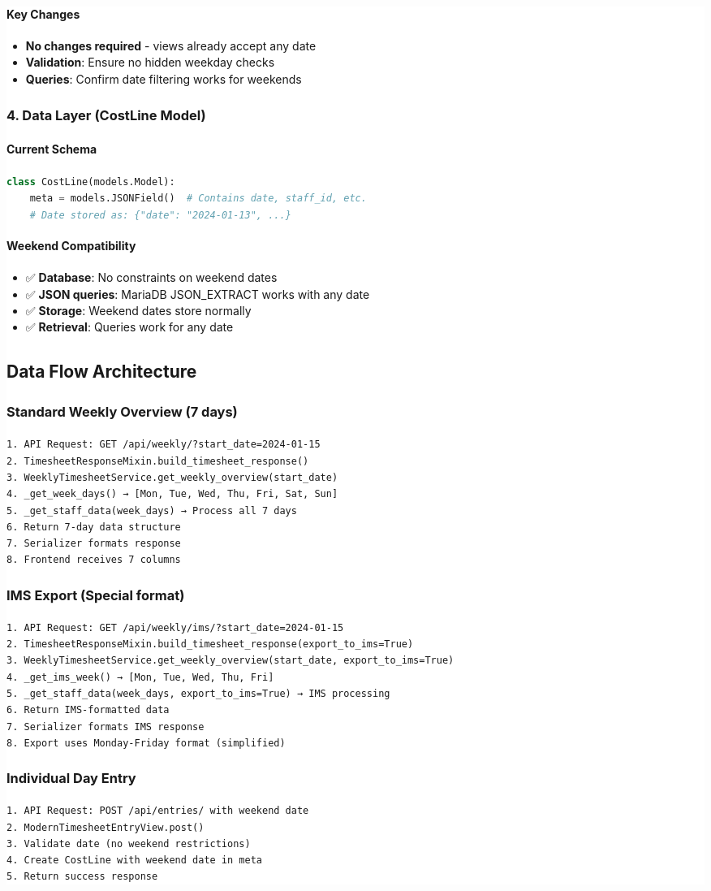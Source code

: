 #### Key Changes
- **No changes required** - views already accept any date
- **Validation**: Ensure no hidden weekday checks
- **Queries**: Confirm date filtering works for weekends

### 4. Data Layer (CostLine Model)

#### Current Schema
```python
class CostLine(models.Model):
    meta = models.JSONField()  # Contains date, staff_id, etc.
    # Date stored as: {"date": "2024-01-13", ...}
```

#### Weekend Compatibility
- ✅ **Database**: No constraints on weekend dates
- ✅ **JSON queries**: MariaDB JSON_EXTRACT works with any date
- ✅ **Storage**: Weekend dates store normally
- ✅ **Retrieval**: Queries work for any date

## Data Flow Architecture

### Standard Weekly Overview (7 days)
```
1. API Request: GET /api/weekly/?start_date=2024-01-15
2. TimesheetResponseMixin.build_timesheet_response()
3. WeeklyTimesheetService.get_weekly_overview(start_date)
4. _get_week_days() → [Mon, Tue, Wed, Thu, Fri, Sat, Sun]
5. _get_staff_data(week_days) → Process all 7 days
6. Return 7-day data structure
7. Serializer formats response
8. Frontend receives 7 columns
```

### IMS Export (Special format)
```
1. API Request: GET /api/weekly/ims/?start_date=2024-01-15
2. TimesheetResponseMixin.build_timesheet_response(export_to_ims=True)
3. WeeklyTimesheetService.get_weekly_overview(start_date, export_to_ims=True)
4. _get_ims_week() → [Mon, Tue, Wed, Thu, Fri]
5. _get_staff_data(week_days, export_to_ims=True) → IMS processing
6. Return IMS-formatted data
7. Serializer formats IMS response
8. Export uses Monday-Friday format (simplified)
```

### Individual Day Entry
```
1. API Request: POST /api/entries/ with weekend date
2. ModernTimesheetEntryView.post()
3. Validate date (no weekend restrictions)
4. Create CostLine with weekend date in meta
5. Return success response
```
